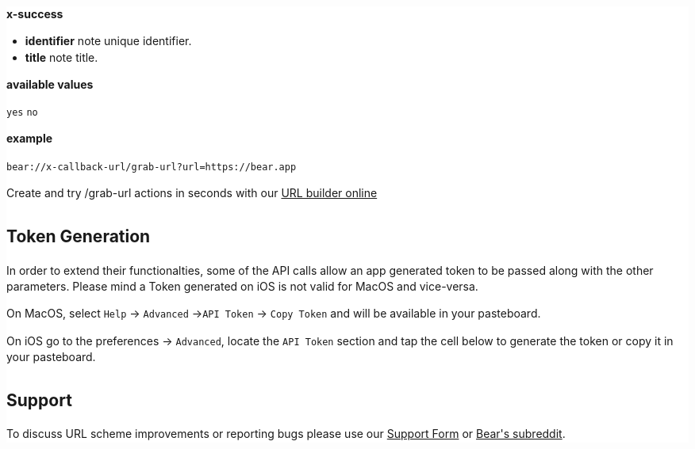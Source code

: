 **x-success** 

* **identifier** note unique identifier.
* **title** note title. 

**available values** 

`yes` `no` 

**example** 

`bear://x-callback-url/grab-url?url=https://bear.app` 

Create and try /grab-url actions in seconds with our [URL builder online](https://bear.app/xurl/grab-url/) 

## Token Generation 

In order to extend their functionalties, some of the API calls allow an app generated token to be passed along with the other parameters. Please mind a Token generated on iOS is not valid for MacOS and vice-versa. 

On MacOS, select `Help` → `Advanced` →`API Token` → `Copy Token` and will be available in your pasteboard. 

On iOS go to the preferences → `Advanced`, locate the `API Token` section and tap the cell below to generate the token or copy it in your pasteboard. 

## Support 

To discuss URL scheme improvements or reporting bugs please use our [Support Form](https://bear.app/contact/) or [Bear's subreddit](https://reddit.com/r/bearapp).